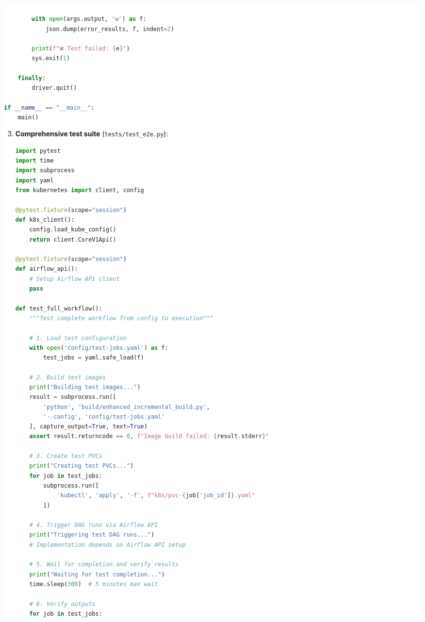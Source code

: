   ```python
           
           with open(args.output, 'w') as f:
               json.dump(error_results, f, indent=2)
           
           print(f"❌ Test failed: {e}")
           sys.exit(1)
           
       finally:
           driver.quit()
   
   if __name__ == "__main__":
       main()
   ```

3. **Comprehensive test suite** (`tests/test_e2e.py`):
   ```python
   import pytest
   import time
   import subprocess
   import yaml
   from kubernetes import client, config
   
   @pytest.fixture(scope="session")
   def k8s_client():
       config.load_kube_config()
       return client.CoreV1Api()
   
   @pytest.fixture(scope="session")
   def airflow_api():
       # Setup Airflow API client
       pass
   
   def test_full_workflow():
       """Test complete workflow from config to execution"""
       
       # 1. Load test configuration
       with open('config/test-jobs.yaml') as f:
           test_jobs = yaml.safe_load(f)
       
       # 2. Build test images
       print("Building test images...")
       result = subprocess.run([
           'python', 'build/enhanced_incremental_build.py',
           '--config', 'config/test-jobs.yaml'
       ], capture_output=True, text=True)
       assert result.returncode == 0, f"Image build failed: {result.stderr}"
       
       # 3. Create test PVCs
       print("Creating test PVCs...")
       for job in test_jobs:
           subprocess.run([
               'kubectl', 'apply', '-f', f"k8s/pvc-{job['job_id']}.yaml"
           ])
       
       # 4. Trigger DAG runs via Airflow API
       print("Triggering test DAG runs...")
       # Implementation depends on Airflow API setup
       
       # 5. Wait for completion and verify results
       print("Waiting for test completion...")
       time.sleep(300)  # 5 minutes max wait
       
       # 6. Verify outputs
       for job in test_jobs:
   ```